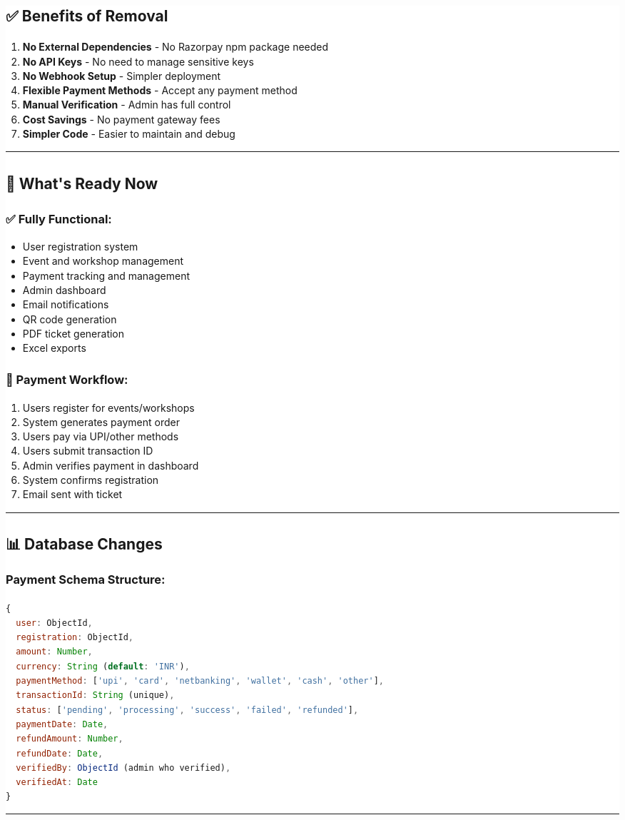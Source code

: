 
## ✅ Benefits of Removal

1. **No External Dependencies** - No Razorpay npm package needed
2. **No API Keys** - No need to manage sensitive keys
3. **No Webhook Setup** - Simpler deployment
4. **Flexible Payment Methods** - Accept any payment method
5. **Manual Verification** - Admin has full control
6. **Cost Savings** - No payment gateway fees
7. **Simpler Code** - Easier to maintain and debug

---

## 🚀 What's Ready Now

### ✅ Fully Functional:
- User registration system
- Event and workshop management
- Payment tracking and management
- Admin dashboard
- Email notifications
- QR code generation
- PDF ticket generation
- Excel exports

### 🎯 Payment Workflow:
1. Users register for events/workshops
2. System generates payment order
3. Users pay via UPI/other methods
4. Users submit transaction ID
5. Admin verifies payment in dashboard
6. System confirms registration
7. Email sent with ticket

---

## 📊 Database Changes

### Payment Schema Structure:
```javascript
{
  user: ObjectId,
  registration: ObjectId,
  amount: Number,
  currency: String (default: 'INR'),
  paymentMethod: ['upi', 'card', 'netbanking', 'wallet', 'cash', 'other'],
  transactionId: String (unique),
  status: ['pending', 'processing', 'success', 'failed', 'refunded'],
  paymentDate: Date,
  refundAmount: Number,
  refundDate: Date,
  verifiedBy: ObjectId (admin who verified),
  verifiedAt: Date
}
```

---